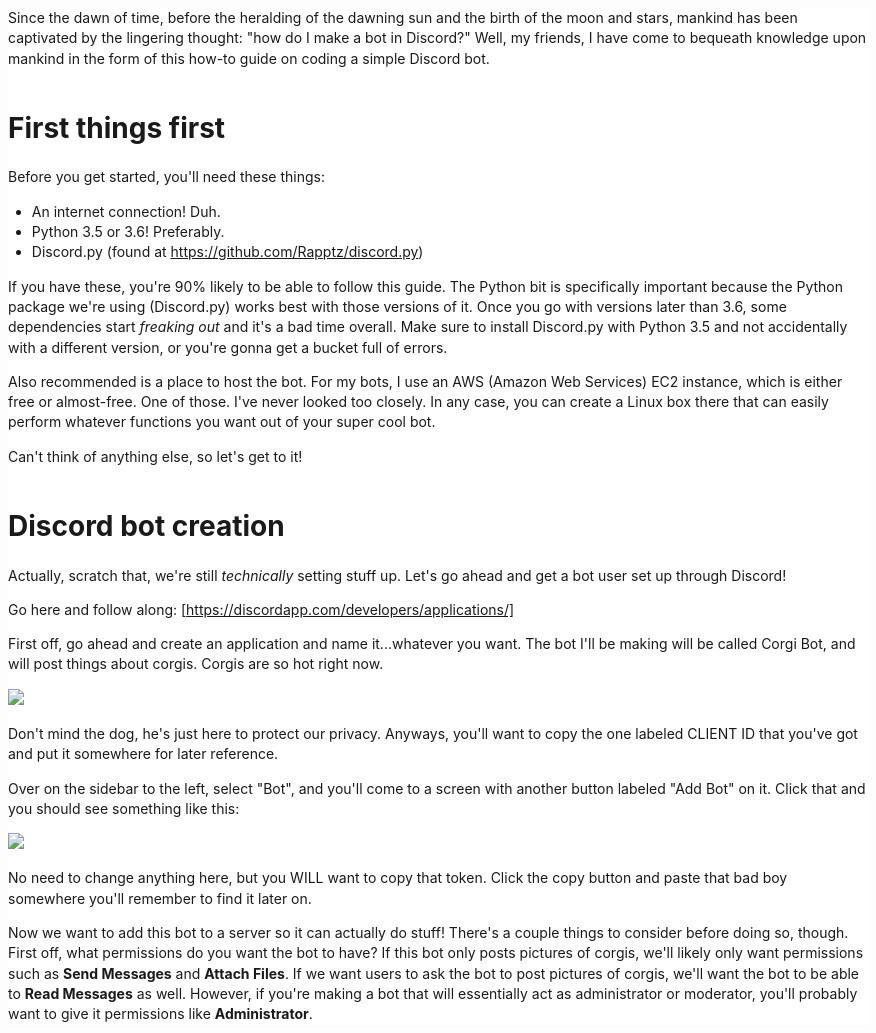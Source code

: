 
Since the dawn of time, before the heralding of the dawning sun and the birth of the moon and stars, mankind has been captivated by the lingering thought: "how do I make a bot in Discord?" Well, my friends, I have come to bequeath knowledge upon mankind in the form of this how-to guide on coding a simple Discord bot.


# First things first

Before you get started, you'll need these things:
- An internet connection! Duh.
- Python 3.5 or 3.6! Preferably.
- Discord.py (found at https://github.com/Rapptz/discord.py)

If you have these, you're 90% likely to be able to follow this guide. The Python bit is specifically important because the Python package we're using (Discord.py) works best with those versions of it. Once you go with versions later than 3.6, some dependencies start *freaking out* and it's a bad time overall. Make sure to install Discord.py with Python 3.5 and not accidentally with a different version, or you're gonna get a bucket full of errors.

Also recommended is a place to host the bot. For my bots, I use an AWS (Amazon Web Services) EC2 instance, which is either free or almost-free. One of those. I've never looked too closely. In any case, you can create a Linux box there that can easily perform whatever functions you want out of your super cool bot.

Can't think of anything else, so let's get to it!


# Discord bot creation

Actually, scratch that, we're still *technically* setting stuff up. Let's go ahead and get a bot user set up through Discord!

Go here and follow along: [https://discordapp.com/developers/applications/]

First off, go ahead and create an application and name it...whatever you want. The bot I'll be making will be called Corgi Bot, and will post things about corgis. Corgis are so hot right now.

![](https://i.imgur.com/x6XNF9n.png)

Don't mind the dog, he's just here to protect our privacy. Anyways, you'll want to copy the one labeled CLIENT ID that you've got and put it somewhere for later reference.

Over on the sidebar to the left, select "Bot", and you'll come to a screen with another button labeled "Add Bot" on it. Click that and you should see something like this:

![](https://i.imgur.com/hz3AvAa.png)

No need to change anything here, but you WILL want to copy that token. Click the copy button and paste that bad boy somewhere you'll remember to find it later on.

Now we want to add this bot to a server so it can actually do stuff! There's a couple things to consider before doing so, though. First off, what permissions do you want the bot to have? If this bot only posts pictures of corgis, we'll likely only want permissions such as **Send Messages** and **Attach Files**. If we want users to ask the bot to post pictures of corgis, we'll want the bot to be able to **Read Messages** as well. However, if you're making a bot that will essentially act as administrator or moderator, you'll probably want to give it permissions like **Administrator**.
